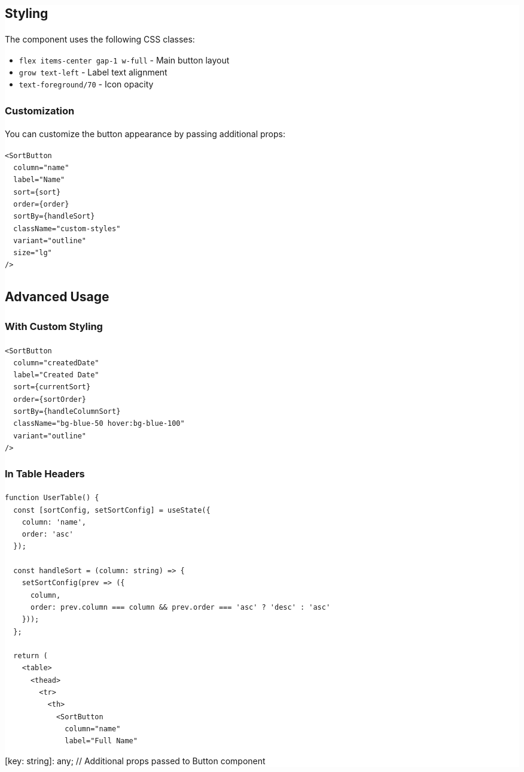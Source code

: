 ## Styling

The component uses the following CSS classes:
- `flex items-center gap-1 w-full` - Main button layout
- `grow text-left` - Label text alignment
- `text-foreground/70` - Icon opacity

### Customization

You can customize the button appearance by passing additional props:

```tsx
<SortButton
  column="name"
  label="Name"
  sort={sort}
  order={order}
  sortBy={handleSort}
  className="custom-styles"
  variant="outline"
  size="lg"
/>
```

## Advanced Usage

### With Custom Styling

```tsx
<SortButton
  column="createdDate"
  label="Created Date"
  sort={currentSort}
  order={sortOrder}
  sortBy={handleColumnSort}
  className="bg-blue-50 hover:bg-blue-100"
  variant="outline"
/>
```

### In Table Headers

```tsx
function UserTable() {
  const [sortConfig, setSortConfig] = useState({
    column: 'name',
    order: 'asc'
  });

  const handleSort = (column: string) => {
    setSortConfig(prev => ({
      column,
      order: prev.column === column && prev.order === 'asc' ? 'desc' : 'asc'
    }));
  };

  return (
    <table>
      <thead>
        <tr>
          <th>
            <SortButton
              column="name"
              label="Full Name"
```

  [key: string]: any;      // Additional props passed to Button component